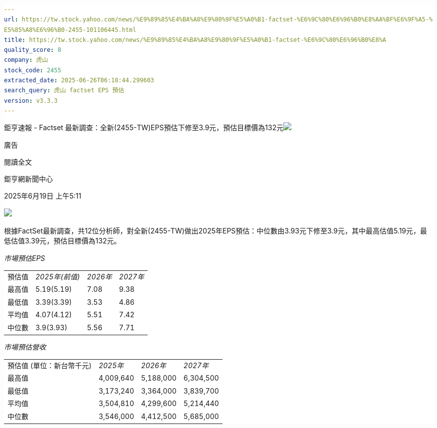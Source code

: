 ```yaml
---
url: https://tw.stock.yahoo.com/news/%E9%89%85%E4%BA%A8%E9%80%9F%E5%A0%B1-factset-%E6%9C%80%E6%96%B0%E8%AA%BF%E6%9F%A5-%E5%85%A8%E6%96%B0-2455-101106445.html
title: https://tw.stock.yahoo.com/news/%E9%89%85%E4%BA%A8%E9%80%9F%E5%A0%B1-factset-%E6%9C%80%E6%96%B0%E8%A
quality_score: 8
company: 虎山
stock_code: 2455
extracted_date: 2025-06-26T06:18:44.299603
search_query: 虎山 factset EPS 預估
version: v3.3.3
---
```


鉅亨速報 - Factset 最新調查：全新(2455-TW)EPS預估下修至3.9元，預估目標價為132元![](/_td_api/beacon/info?beaconType=noJSenabled&bucket=finance-TW-zh-Hant-TW-def&code=pageRender&device=desktop&lang=zh-Hant-TW&pageName=deeplink®ion=TW&rid=3nlofuhk5pphb&site=finance&t=1750918699222)

廣告

閱讀全文

鉅亨網新聞中心

2025年6月19日 上午5:11

![](https://s.yimg.com/ny/api/res/1.2/hrYOVMMNNB_rgNaom0y2Aw--/YXBwaWQ9aGlnaGxhbmRlcjt3PTcwNTtoPTM5NztjZj13ZWJw/https://media.zenfs.com/en/cnyes.com.tw/d4d59484fb843d974b6e63fc5389719b)

根據FactSet最新調查，共12位分析師，對全新(2455-TW)做出2025年EPS預估：中位數由3.93元下修至3.9元，其中最高估值5.19元，最低估值3.39元，預估目標價為132元。

*市場預估EPS*

|  |  |  |  |
| --- | --- | --- | --- |
| 預估值 | *2025年(前值)* | *2026年* | *2027年* |
| 最高值 | 5.19(5.19) | 7.08 | 9.38 |
| 最低值 | 3.39(3.39) | 3.53 | 4.86 |
| 平均值 | 4.07(4.12) | 5.51 | 7.42 |
| 中位數 | 3.9(3.93) | 5.56 | 7.71 |

*市場預估營收*

|  |  |  |  |
| --- | --- | --- | --- |
| 預估值 (單位：新台幣千元) | *2025年* | *2026年* | *2027年* |
| 最高值 | 4,009,640 | 5,188,000 | 6,304,500 |
| 最低值 | 3,173,240 | 3,364,000 | 3,839,700 |
| 平均值 | 3,504,810 | 4,299,600 | 5,214,440 |
| 中位數 | 3,546,000 | 4,412,500 | 5,685,000 |
